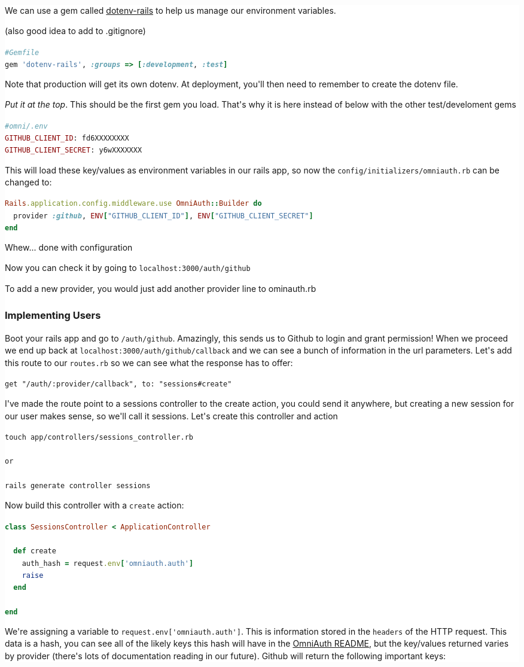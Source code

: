 We can use a gem called [dotenv-rails](https://github.com/bkeepers/dotenv) to help us
manage our environment variables.

(also good idea to add to .gitignore)

```ruby
#Gemfile
gem 'dotenv-rails', :groups => [:development, :test]
```

Note that production will get its own dotenv. At deployment, you'll then need to remember to create the dotenv file.

_Put it at the top_. This should be the first gem you load. That's why it is here instead of below with the other test/develoment gems

```ruby
#omni/.env
GITHUB_CLIENT_ID: fd6XXXXXXXX
GITHUB_CLIENT_SECRET: y6wXXXXXXX
```
This will load these key/values as environment variables in our rails app, so now the `config/initializers/omniauth.rb` can be changed to:

```ruby
Rails.application.config.middleware.use OmniAuth::Builder do
  provider :github, ENV["GITHUB_CLIENT_ID"], ENV["GITHUB_CLIENT_SECRET"]
end
```

Whew... done with configuration

Now you can check it by going to `localhost:3000/auth/github`

To add a new provider, you would just add another provider line to ominauth.rb

### Implementing Users

Boot your rails app and go to `/auth/github`. Amazingly, this sends us to Github to login and grant permission! When we proceed we end up back at `localhost:3000/auth/github/callback` and we can see a bunch of information in the url parameters. Let's add this route to our `routes.rb` so we can see what the response has to offer:

    get "/auth/:provider/callback", to: "sessions#create"

I've made the route point to a sessions controller to the create action, you could send it anywhere, but creating a new session for our user makes sense, so we'll call it sessions. Let's create this controller and action

    touch app/controllers/sessions_controller.rb

    or

    rails generate controller sessions

Now build this controller with a `create` action:
```ruby
class SessionsController < ApplicationController

  def create
    auth_hash = request.env['omniauth.auth']
    raise
  end

end
```
We're assigning a variable to `request.env['omniauth.auth']`. This is information stored in the `headers` of the HTTP request. This data is a hash, you can see all of the likely keys this hash will have in the [OmniAuth README](https://github.com/intridea/omniauth/wiki/Auth-Hash-Schema), but the key/values returned varies by provider (there's lots of documentation reading in our future). Github will return the following important keys:
